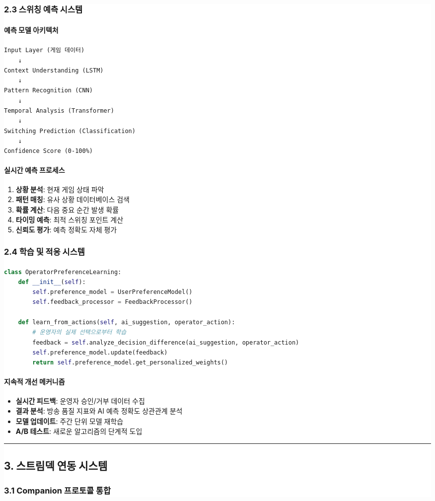 ### 2.3 스위칭 예측 시스템

#### 예측 모델 아키텍처
```
Input Layer (게임 데이터)
    ↓
Context Understanding (LSTM)
    ↓
Pattern Recognition (CNN)
    ↓
Temporal Analysis (Transformer)
    ↓
Switching Prediction (Classification)
    ↓
Confidence Score (0-100%)
```

#### 실시간 예측 프로세스
1. **상황 분석**: 현재 게임 상태 파악
2. **패턴 매칭**: 유사 상황 데이터베이스 검색
3. **확률 계산**: 다음 중요 순간 발생 확률
4. **타이밍 예측**: 최적 스위칭 포인트 계산
5. **신뢰도 평가**: 예측 정확도 자체 평가

### 2.4 학습 및 적응 시스템

```python
class OperatorPreferenceLearning:
    def __init__(self):
        self.preference_model = UserPreferenceModel()
        self.feedback_processor = FeedbackProcessor()
    
    def learn_from_actions(self, ai_suggestion, operator_action):
        # 운영자의 실제 선택으로부터 학습
        feedback = self.analyze_decision_difference(ai_suggestion, operator_action)
        self.preference_model.update(feedback)
        return self.preference_model.get_personalized_weights()
```

#### 지속적 개선 메커니즘
- **실시간 피드백**: 운영자 승인/거부 데이터 수집
- **결과 분석**: 방송 품질 지표와 AI 예측 정확도 상관관계 분석
- **모델 업데이트**: 주간 단위 모델 재학습
- **A/B 테스트**: 새로운 알고리즘의 단계적 도입

---

## 3. 스트림덱 연동 시스템

### 3.1 Companion 프로토콜 통합
